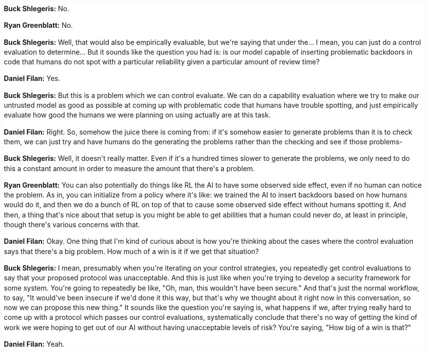 **Buck Shlegeris:**
No.

**Ryan Greenblatt:**
No.

**Buck Shlegeris:**
Well, that would also be empirically evaluable, but we're saying that under the... I mean, you can just do a control evaluation to determine... But it sounds like the question you had is: is our model capable of inserting problematic backdoors in code that humans do not spot with a particular reliability given a particular amount of review time?

**Daniel Filan:**
Yes.

**Buck Shlegeris:**
But this is a problem which we can control evaluate. We can do a capability evaluation where we try to make our untrusted model as good as possible at coming up with problematic code that humans have trouble spotting, and just empirically evaluate how good the humans we were planning on using actually are at this task.

**Daniel Filan:**
Right. So, somehow the juice there is coming from: if it's somehow easier to generate problems than it is to check them, we can just try and have humans do the generating the problems rather than the checking and see if those problems-

**Buck Shlegeris:**
Well, it doesn't really matter. Even if it's a hundred times slower to generate the problems, we only need to do this a constant amount in order to measure the amount that there's a problem.

**Ryan Greenblatt:**
You can also potentially do things like RL the AI to have some observed side effect, even if no human can notice the problem. As in, you can initialize from a policy where it's like: we trained the AI to insert backdoors based on how humans would do it, and then we do a bunch of RL on top of that to cause some observed side effect without humans spotting it. And then, a thing that's nice about that setup is you might be able to get abilities that a human could never do, at least in principle, though there's various concerns with that.

**Daniel Filan:**
Okay. One thing that I'm kind of curious about is how you're thinking about the cases where the control evaluation says that there's a big problem. How much of a win is it if we get that situation?

**Buck Shlegeris:**
I mean, presumably when you're iterating on your control strategies, you repeatedly get control evaluations to say that your proposed protocol was unacceptable. And this is just like when you're trying to develop a security framework for some system. You're going to repeatedly be like, "Oh, man, this wouldn't have been secure." And that's just the normal workflow, to say, "It would've been insecure if we'd done it this way, but that's why we thought about it right now in this conversation, so now we can propose this new thing." It sounds like the question you're saying is, what happens if we, after trying really hard to come up with a protocol which passes our control evaluations, systematically conclude that there's no way of getting the kind of work we were hoping to get out of our AI without having unacceptable levels of risk? You're saying, "How big of a win is that?"

**Daniel Filan:**
Yeah.
